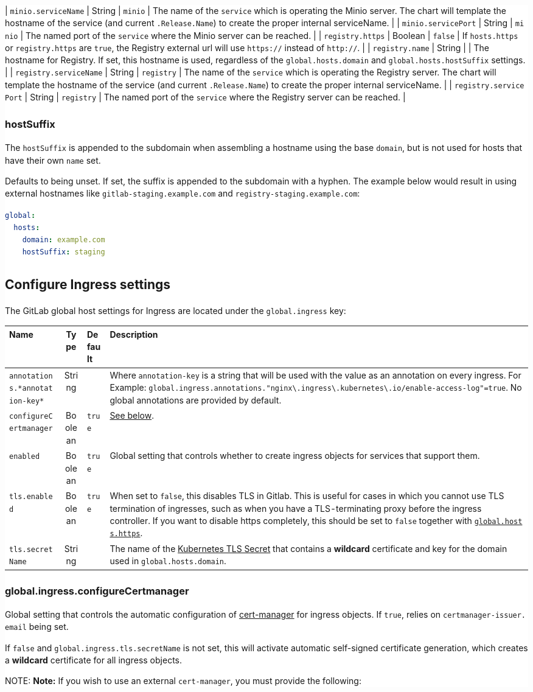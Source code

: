 | `minio.serviceName`    | String  | `minio`       | The name of the `service` which is operating the Minio server. The chart will template the hostname of the service (and current `.Release.Name`) to create the proper internal serviceName. |
| `minio.servicePort`    | String  | `minio`       | The named port of the `service` where the Minio server can be reached. |
| `registry.https`       | Boolean | `false`       | If `hosts.https` or `registry.https` are `true`, the Registry external url will use `https://` instead of `http://`. |
| `registry.name`        | String  |               | The hostname for Registry. If set, this hostname is used, regardless of the `global.hosts.domain` and `global.hosts.hostSuffix` settings. |
| `registry.serviceName` | String  | `registry`    | The name of the `service` which is operating the Registry server. The chart will template the hostname of the service (and current `.Release.Name`) to create the proper internal serviceName. |
| `registry.servicePort` | String  | `registry`    | The named port of the `service` where the Registry server can be reached. |

### hostSuffix

The `hostSuffix` is appended to the subdomain when assembling a hostname using the
base `domain`, but is not used for hosts that have their own `name` set.

Defaults to being unset. If set, the suffix is appended to the subdomain with a hyphen.
The example below would result in using external hostnames like `gitlab-staging.example.com`
and `registry-staging.example.com`:

```yaml
global:
  hosts:
    domain: example.com
    hostSuffix: staging
```

## Configure Ingress settings

The GitLab global host settings for Ingress are located under the `global.ingress` key:

| Name                           | Type    | Default | Description |
|:------------------------------ |:-------:|:------- |:----------- |
| `annotations.*annotation-key*` | String  |         | Where `annotation-key` is a string that will be used with the value as an annotation on every ingress. For Example: `global.ingress.annotations."nginx\.ingress\.kubernetes\.io/enable-access-log"=true`. No global annotations are provided by default. |
| `configureCertmanager`         | Boolean | `true`  | [See below](#globalingressconfigurecertmanager). |
| `enabled`                      | Boolean | `true`  | Global setting that controls whether to create ingress objects for services that support them. |
| `tls.enabled`                  | Boolean | `true`  | When set to `false`, this disables TLS in Gitlab. This is useful for cases in which you cannot use TLS termination of ingresses, such as when you have a TLS-terminating proxy before the ingress controller. If you want to disable https completely, this should be set to `false` together with [`global.hosts.https`](#configure-host-settings). |
| `tls.secretName`               | String  |         | The name of the [Kubernetes TLS Secret](https://kubernetes.io/docs/concepts/services-networking/ingress/#tls) that contains a **wildcard** certificate and key for the domain used in `global.hosts.domain`. |

### global.ingress.configureCertmanager

Global setting that controls the automatic configuration of [cert-manager](https://github.com/helm/charts/tree/master/stable/cert-manager)
for ingress objects. If `true`, relies on `certmanager-issuer.email` being set.

If `false` and `global.ingress.tls.secretName` is not set, this will activate automatic
self-signed certificate generation, which creates a **wildcard** certificate for all
ingress objects.

NOTE: **Note:** If you wish to use an external `cert-manager`, you must provide the following:
